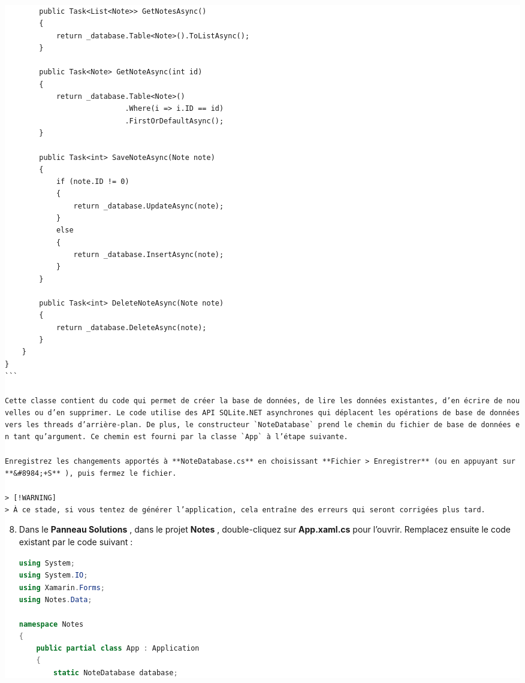             public Task<List<Note>> GetNotesAsync()
            {
                return _database.Table<Note>().ToListAsync();
            }

            public Task<Note> GetNoteAsync(int id)
            {
                return _database.Table<Note>()
                                .Where(i => i.ID == id)
                                .FirstOrDefaultAsync();
            }

            public Task<int> SaveNoteAsync(Note note)
            {
                if (note.ID != 0)
                {
                    return _database.UpdateAsync(note);
                }
                else
                {
                    return _database.InsertAsync(note);
                }
            }

            public Task<int> DeleteNoteAsync(Note note)
            {
                return _database.DeleteAsync(note);
            }
        }
    }
    ```

    Cette classe contient du code qui permet de créer la base de données, de lire les données existantes, d’en écrire de nouvelles ou d’en supprimer. Le code utilise des API SQLite.NET asynchrones qui déplacent les opérations de base de données vers les threads d’arrière-plan. De plus, le constructeur `NoteDatabase` prend le chemin du fichier de base de données en tant qu’argument. Ce chemin est fourni par la classe `App` à l’étape suivante.

    Enregistrez les changements apportés à **NoteDatabase.cs** en choisissant **Fichier > Enregistrer** (ou en appuyant sur **&#8984;+S** ), puis fermez le fichier.

    > [!WARNING]
    > À ce stade, si vous tentez de générer l’application, cela entraîne des erreurs qui seront corrigées plus tard.

8. Dans le **Panneau Solutions** , dans le projet **Notes** , double-cliquez sur **App.xaml.cs** pour l’ouvrir. Remplacez ensuite le code existant par le code suivant :

    ```csharp
    using System;
    using System.IO;
    using Xamarin.Forms;
    using Notes.Data;

    namespace Notes
    {
        public partial class App : Application
        {
            static NoteDatabase database;
